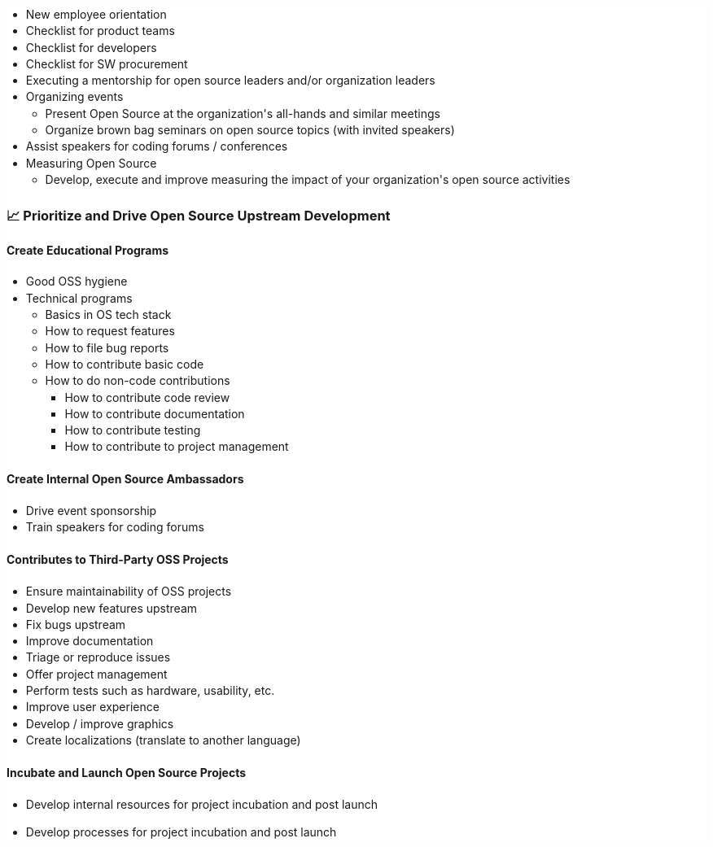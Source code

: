   - New employee orientation
  - Checklist for product teams
  - Checklist for developers
  - Checklist for SW procurement
  - Executing a mentorship for open source leaders and/or organization leaders
  - Organizing events 
    - Present Open Source at the organization's all-hands and similar meetings
    - Organize brown bag seminars on open source topics (with invited speakers)
  - Assist speakers for coding forums / conferences
- Measuring Open Source
  - Develop, execute and improve measuring the impact of your organization's open source activities

### 📈 Prioritize and Drive Open Source Upstream Development

#### Create Educational Programs

- Good OSS hygiene
- Technical programs
  - Basics in OS tech stack
  - How to request features
  - How to file bug reports
  - How to contribute basic code
  - How to do non-code contributions
    - How to contribute code review
    - How to contribute documentation
    - How to contribute testing
    - How to contribute to project management

#### Create Internal Open Source Ambassadors

- Drive event sponsorship
- Train speakers for coding forums

#### Contributes to Third-Party OSS Projects

- Ensure maintainability of OSS projects
- Develop new features upstream
- Fix bugs upstream
- Improve documentation
- Triage or reproduce issues
- Offer project management
- Perform tests such as hardware, usability, etc.
- Improve user experience
- Develop / improve graphics
- Create localizations (translate to another language)

#### Incubate and Launch Open Source Projects

- Develop internal resources for
project incubation and post launch

- Develop processes for project
incubation and post launch

